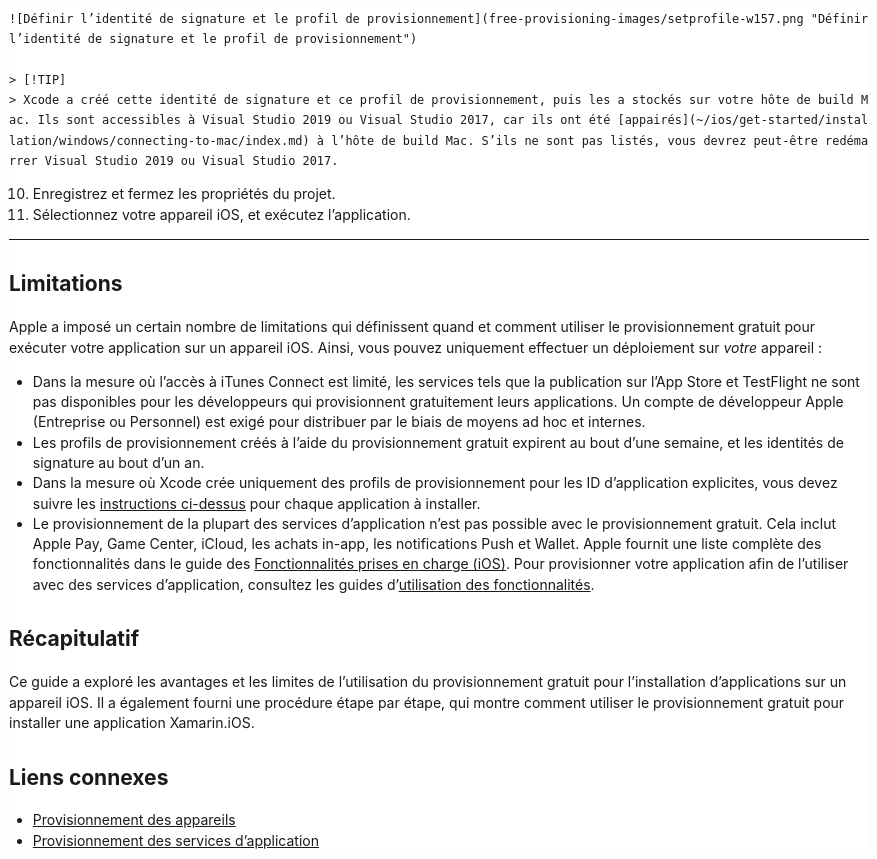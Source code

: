     ![Définir l’identité de signature et le profil de provisionnement](free-provisioning-images/setprofile-w157.png "Définir l’identité de signature et le profil de provisionnement")

    > [!TIP]
    > Xcode a créé cette identité de signature et ce profil de provisionnement, puis les a stockés sur votre hôte de build Mac. Ils sont accessibles à Visual Studio 2019 ou Visual Studio 2017, car ils ont été [appairés](~/ios/get-started/installation/windows/connecting-to-mac/index.md) à l’hôte de build Mac. S’ils ne sont pas listés, vous devrez peut-être redémarrer Visual Studio 2019 ou Visual Studio 2017.

10. Enregistrez et fermez les propriétés du projet.
11. Sélectionnez votre appareil iOS, et exécutez l’application.

-----

## <a name="limitations"></a>Limitations

Apple a imposé un certain nombre de limitations qui définissent quand et comment utiliser le provisionnement gratuit pour exécuter votre application sur un appareil iOS. Ainsi, vous pouvez uniquement effectuer un déploiement sur *votre* appareil :

- Dans la mesure où l’accès à iTunes Connect est limité, les services tels que la publication sur l’App Store et TestFlight ne sont pas disponibles pour les développeurs qui provisionnent gratuitement leurs applications. Un compte de développeur Apple (Entreprise ou Personnel) est exigé pour distribuer par le biais de moyens ad hoc et internes.
- Les profils de provisionnement créés à l’aide du provisionnement gratuit expirent au bout d’une semaine, et les identités de signature au bout d’un an. 
- Dans la mesure où Xcode crée uniquement des profils de provisionnement pour les ID d’application explicites, vous devez suivre les [instructions ci-dessus](#testing-on-device-with-free-provisioning) pour chaque application à installer.
- Le provisionnement de la plupart des services d’application n’est pas possible avec le provisionnement gratuit. Cela inclut Apple Pay, Game Center, iCloud, les achats in-app, les notifications Push et Wallet. Apple fournit une liste complète des fonctionnalités dans le guide des [Fonctionnalités prises en charge (iOS)](https://help.apple.com/developer-account/#/dev21218dfd6). Pour provisionner votre application afin de l’utiliser avec des services d’application, consultez les guides d’[utilisation des fonctionnalités](~/ios/deploy-test/provisioning/capabilities/index.md).

## <a name="summary"></a>Récapitulatif

Ce guide a exploré les avantages et les limites de l’utilisation du provisionnement gratuit pour l’installation d’applications sur un appareil iOS. Il a également fourni une procédure étape par étape, qui montre comment utiliser le provisionnement gratuit pour installer une application Xamarin.iOS.

## <a name="related-links"></a>Liens connexes

- [Provisionnement des appareils](~/ios/get-started/installation/device-provisioning/index.md)
- [Provisionnement des services d’application](~/ios/get-started/installation/device-provisioning/index.md#provisioning-for-application-services)
